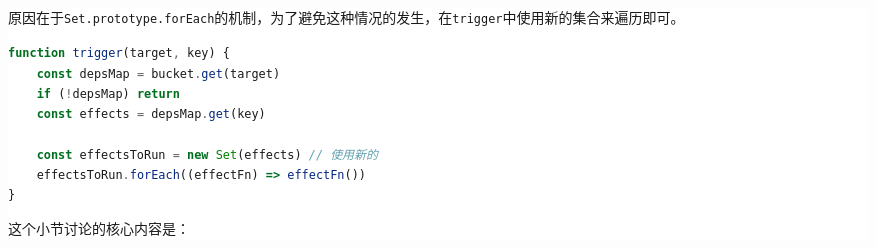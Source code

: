 原因在于`Set.prototype.forEach`的机制，为了避免这种情况的发生，在`trigger`中使用新的集合来遍历即可。

```js
function trigger(target, key) {
    const depsMap = bucket.get(target)
    if (!depsMap) return
    const effects = depsMap.get(key)

    const effectsToRun = new Set(effects) // 使用新的
    effectsToRun.forEach((effectFn) => effectFn())
}
```

这个小节讨论的核心内容是：

